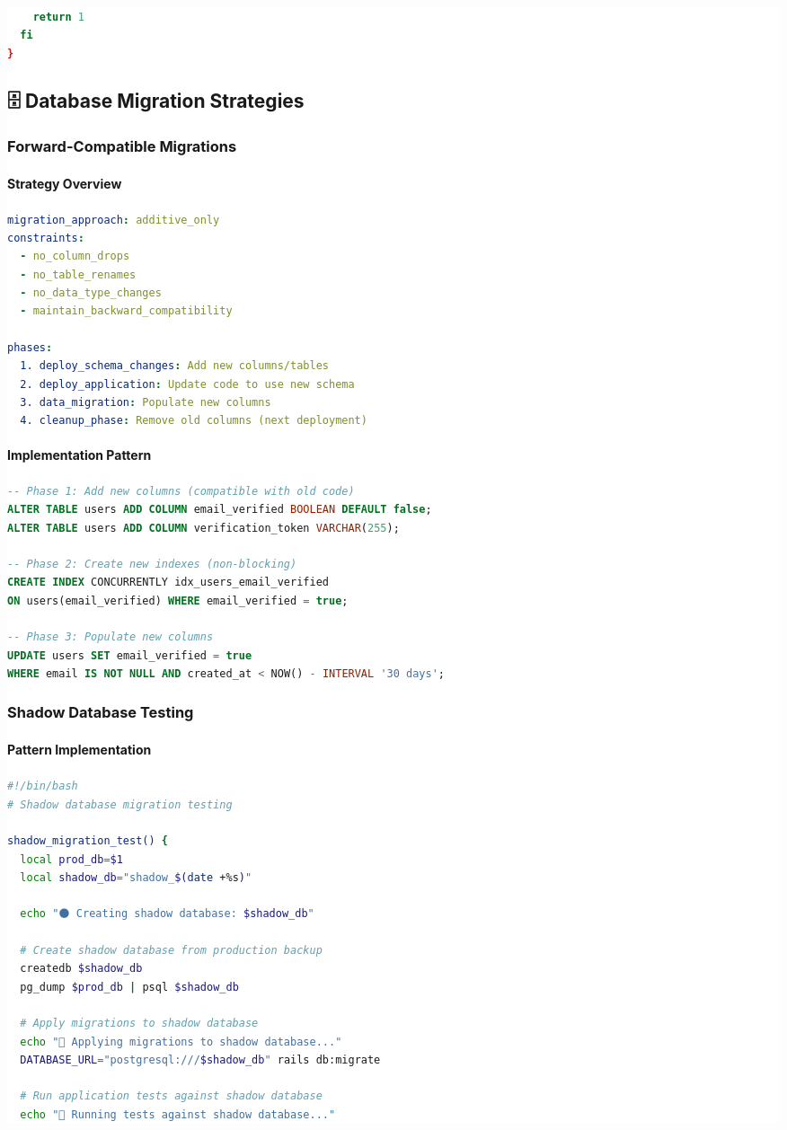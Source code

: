 ```bash
    return 1
  fi
}
```

## 🗄️ Database Migration Strategies

### Forward-Compatible Migrations

#### Strategy Overview
```yaml
migration_approach: additive_only
constraints:
  - no_column_drops
  - no_table_renames  
  - no_data_type_changes
  - maintain_backward_compatibility

phases:
  1. deploy_schema_changes: Add new columns/tables
  2. deploy_application: Update code to use new schema
  3. data_migration: Populate new columns
  4. cleanup_phase: Remove old columns (next deployment)
```

#### Implementation Pattern
```sql
-- Phase 1: Add new columns (compatible with old code)
ALTER TABLE users ADD COLUMN email_verified BOOLEAN DEFAULT false;
ALTER TABLE users ADD COLUMN verification_token VARCHAR(255);

-- Phase 2: Create new indexes (non-blocking)
CREATE INDEX CONCURRENTLY idx_users_email_verified 
ON users(email_verified) WHERE email_verified = true;

-- Phase 3: Populate new columns
UPDATE users SET email_verified = true 
WHERE email IS NOT NULL AND created_at < NOW() - INTERVAL '30 days';
```

### Shadow Database Testing

#### Pattern Implementation
```bash
#!/bin/bash
# Shadow database migration testing

shadow_migration_test() {
  local prod_db=$1
  local shadow_db="shadow_$(date +%s)"
  
  echo "🌑 Creating shadow database: $shadow_db"
  
  # Create shadow database from production backup
  createdb $shadow_db
  pg_dump $prod_db | psql $shadow_db
  
  # Apply migrations to shadow database
  echo "📝 Applying migrations to shadow database..."
  DATABASE_URL="postgresql:///$shadow_db" rails db:migrate
  
  # Run application tests against shadow database
  echo "🧪 Running tests against shadow database..."
```